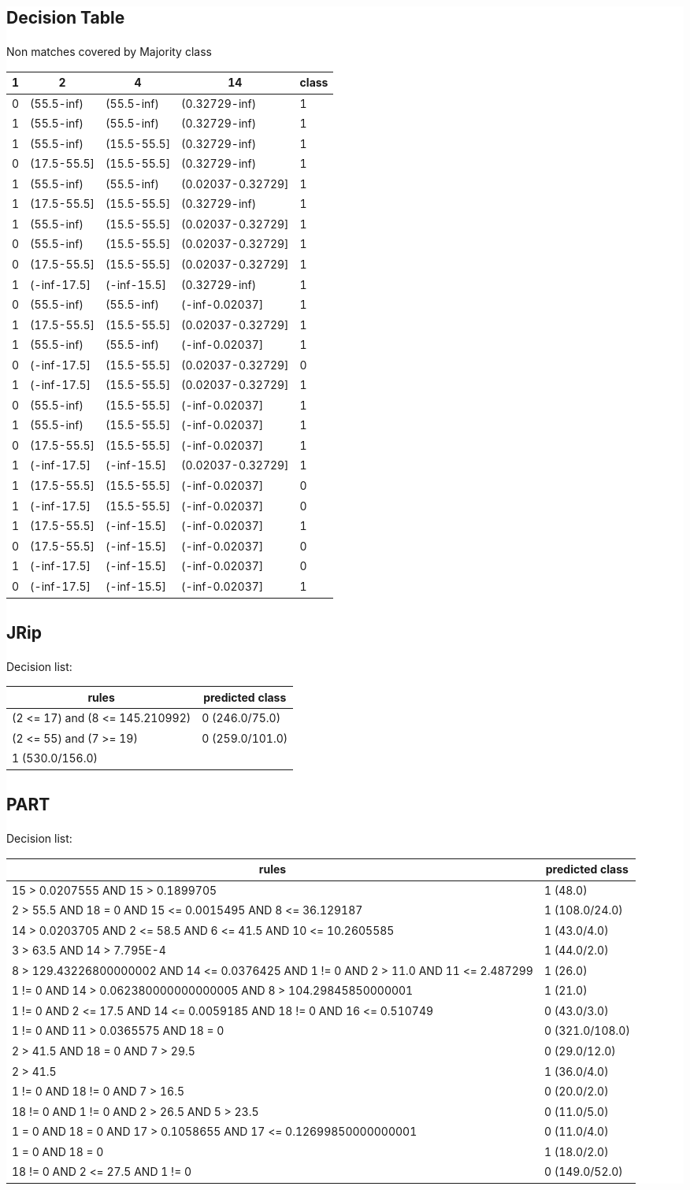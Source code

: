 ## Decision Table

Non matches covered by Majority class

1|2|4|14|class
---|---|---|---|---
0|(55.5-inf)|(55.5-inf)|(0.32729-inf)|1
1|(55.5-inf)|(55.5-inf)|(0.32729-inf)|1
1|(55.5-inf)|(15.5-55.5]|(0.32729-inf)|1
0|(17.5-55.5]|(15.5-55.5]|(0.32729-inf)|1
1|(55.5-inf)|(55.5-inf)|(0.02037-0.32729]|1
1|(17.5-55.5]|(15.5-55.5]|(0.32729-inf)|1
1|(55.5-inf)|(15.5-55.5]|(0.02037-0.32729]|1
0|(55.5-inf)|(15.5-55.5]|(0.02037-0.32729]|1
0|(17.5-55.5]|(15.5-55.5]|(0.02037-0.32729]|1
1|(-inf-17.5]|(-inf-15.5]|(0.32729-inf)|1
0|(55.5-inf)|(55.5-inf)|(-inf-0.02037]|1
1|(17.5-55.5]|(15.5-55.5]|(0.02037-0.32729]|1
1|(55.5-inf)|(55.5-inf)|(-inf-0.02037]|1
0|(-inf-17.5]|(15.5-55.5]|(0.02037-0.32729]|0
1|(-inf-17.5]|(15.5-55.5]|(0.02037-0.32729]|1
0|(55.5-inf)|(15.5-55.5]|(-inf-0.02037]|1
1|(55.5-inf)|(15.5-55.5]|(-inf-0.02037]|1
0|(17.5-55.5]|(15.5-55.5]|(-inf-0.02037]|1
1|(-inf-17.5]|(-inf-15.5]|(0.02037-0.32729]|1
1|(17.5-55.5]|(15.5-55.5]|(-inf-0.02037]|0
1|(-inf-17.5]|(15.5-55.5]|(-inf-0.02037]|0
1|(17.5-55.5]|(-inf-15.5]|(-inf-0.02037]|1
0|(17.5-55.5]|(-inf-15.5]|(-inf-0.02037]|0
1|(-inf-17.5]|(-inf-15.5]|(-inf-0.02037]|0
0|(-inf-17.5]|(-inf-15.5]|(-inf-0.02037]|1

## JRip

Decision list:

rules | predicted class
---|---
(2 <= 17) and (8 <= 145.210992)|0 (246.0/75.0)
(2 <= 55) and (7 >= 19)|0 (259.0/101.0)
|1 (530.0/156.0)


## PART

Decision list:

rules | predicted class
---|---
15 > 0.0207555 AND 15 > 0.1899705|1 (48.0)
2 > 55.5 AND 18 = 0 AND 15 <= 0.0015495 AND 8 <= 36.129187|1 (108.0/24.0)
14 > 0.0203705 AND 2 <= 58.5 AND 6 <= 41.5 AND 10 <= 10.2605585|1 (43.0/4.0)
3 > 63.5 AND 14 > 7.795E-4|1 (44.0/2.0)
8 > 129.43226800000002 AND 14 <= 0.0376425 AND 1 != 0 AND 2 > 11.0 AND 11 <= 2.487299|1 (26.0)
1 != 0 AND 14 > 0.062380000000000005 AND 8 > 104.29845850000001|1 (21.0)
1 != 0 AND 2 <= 17.5 AND 14 <= 0.0059185 AND 18 != 0 AND 16 <= 0.510749|0 (43.0/3.0)
1 != 0 AND 11 > 0.0365575 AND 18 = 0|0 (321.0/108.0)
2 > 41.5 AND 18 = 0 AND 7 > 29.5|0 (29.0/12.0)
2 > 41.5|1 (36.0/4.0)
1 != 0 AND 18 != 0 AND 7 > 16.5|0 (20.0/2.0)
18 != 0 AND 1 != 0 AND 2 > 26.5 AND 5 > 23.5|0 (11.0/5.0)
1 = 0 AND 18 = 0 AND 17 > 0.1058655 AND 17 <= 0.12699850000000001|0 (11.0/4.0)
1 = 0 AND 18 = 0|1 (18.0/2.0)
18 != 0 AND 2 <= 27.5 AND 1 != 0|0 (149.0/52.0)